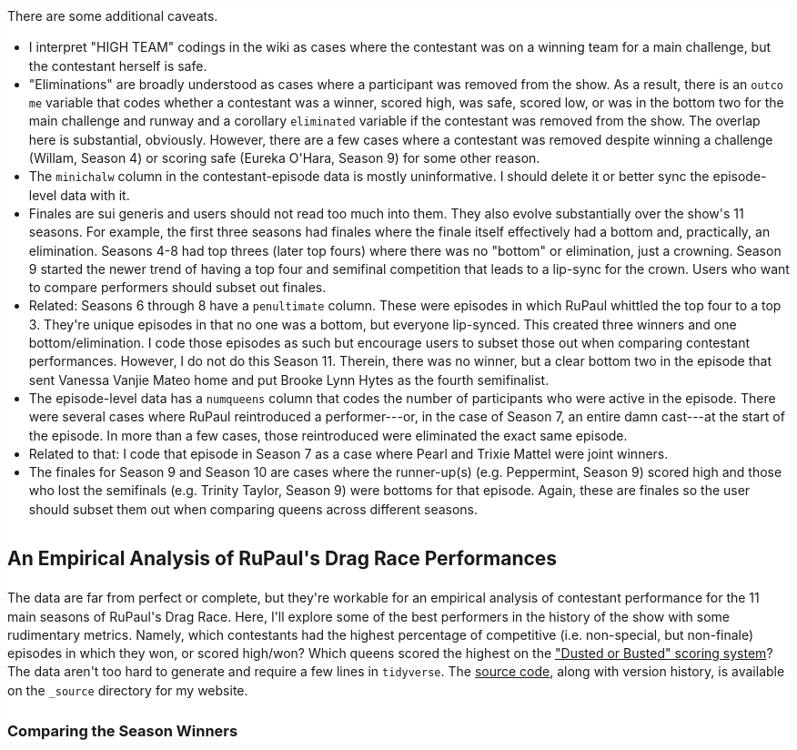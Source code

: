 There are some additional caveats.

- I interpret "HIGH TEAM" codings in the wiki as cases where the contestant was on a winning team for a main challenge, but the contestant herself is safe.
- "Eliminations" are broadly understood as cases where a participant was removed from the show. As a result, there is an `outcome` variable that codes whether a contestant was a winner, scored high, was safe, scored low, or was in the bottom two for the main challenge and runway and a corollary `eliminated` variable if the contestant was removed from the show. The overlap here is substantial, obviously. However, there are a few cases where a contestant was removed despite winning a challenge (Willam, Season 4) or scoring safe (Eureka O'Hara, Season 9) for some other reason.
- The `minichalw` column in the contestant-episode data is mostly uninformative. I should delete it or better sync the episode-level data with it.
- Finales are sui generis and users should not read too much into them. They also evolve substantially over the show's 11 seasons. For example, the first three seasons had finales where the finale itself effectively had a bottom and, practically, an elimination. Seasons 4-8 had top threes (later top fours) where there was no "bottom" or elimination, just a crowning. Season 9 started the newer trend of having a top four and semifinal competition that leads to a lip-sync for the crown. Users who want to compare performers should subset out finales.
- Related: Seasons 6 through 8 have a `penultimate` column. These were episodes in which RuPaul whittled the top four to a top 3. They're unique episodes in that no one was a bottom, but everyone lip-synced. This created three winners and one bottom/elimination. I code those episodes as such but encourage users to subset those out when comparing contestant performances. However, I do not do this Season 11. Therein, there was no winner, but a clear bottom two in the episode that sent Vanessa Vanjie Mateo home and put Brooke Lynn Hytes as the fourth semifinalist.
- The episode-level data has a `numqueens` column that codes the number of participants who were active in the episode. There were several cases where RuPaul reintroduced a performer---or, in the case of Season 7, an entire damn cast---at the start of the episode. In more than a few cases, those reintroduced were eliminated the exact same episode.
- Related to that: I code that episode in Season 7 as a case where Pearl and Trixie Mattel were joint winners.
- The finales for Season 9 and Season 10 are cases where the runner-up(s) (e.g. Peppermint, Season 9) scored high and those who lost the semifinals (e.g. Trinity Taylor, Season 9) were bottoms for that episode. Again, these are finales so the user should subset them out when comparing queens across different seasons.

## An Empirical Analysis of RuPaul's Drag Race Performances

The data are far from perfect or complete, but they're workable for an empirical analysis of contestant performance for the 11 main seasons of RuPaul's Drag Race. Here, I'll explore some of the best performers in the history of the show with some rudimentary metrics. Namely, which contestants had the highest percentage of competitive (i.e. non-special, but non-finale) episodes in which they won, or scored high/won? Which queens scored the highest on the ["Dusted or Busted" scoring system](https://rupaulsdragrace.fandom.com/wiki/%22Dusted_or_Busted%22_Scoring_System)? The data aren't too hard to generate and require a few lines in `tidyverse`. The [source code](https://github.com/svmiller/svmiller.github.io/blob/master/_source/2019-02-17-dragracer-rupauls-drag-race-analysis.Rmd), along with version history, is available on the `_source` directory for my website. 






### Comparing the Season Winners
